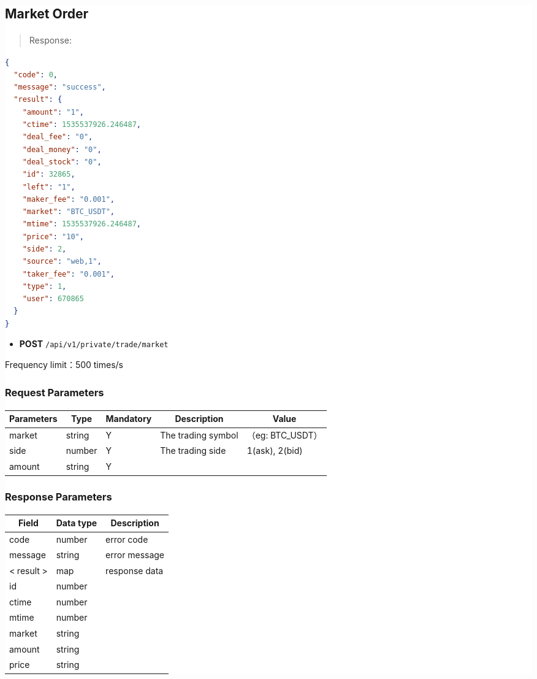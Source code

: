 ## Market Order

> Response:

```json
{
  "code": 0,
  "message": "success",
  "result": {
    "amount": "1",
    "ctime": 1535537926.246487,
    "deal_fee": "0",
    "deal_money": "0",
    "deal_stock": "0",
    "id": 32865,
    "left": "1",
    "maker_fee": "0.001",
    "market": "BTC_USDT",
    "mtime": 1535537926.246487,
    "price": "10",
    "side": 2,
    "source": "web,1",
    "taker_fee": "0.001",
    "type": 1,
    "user": 670865
  }
}
```

* **POST** `/api/v1/private/trade/market`

<aside class="notice">
Frequency limit：500 times/s
</aside>

### Request Parameters

| **Parameters** | **Type** | **Mandatory** | **Description**    | **Value**      |
| -------------- | -------- | ------------- | ------------------ | -------------- |
| market         | string   | Y             | The trading symbol | （eg: BTC_USDT） |
| side           | number  | Y             | The trading side   | 1(ask), 2(bid) |
| amount         | string   | Y             |                    |                |

### Response Parameters

| **Field** | **Data type** | **Description**              |
| ---- | ---- | ---- |
| code | number | error code |
| message | string | error message |
| < result > | map | response data |
| id | number |  |
| ctime | number |  |
| mtime | number |  |
| market | string |  |
| amount | string |  |
| price | string |  |